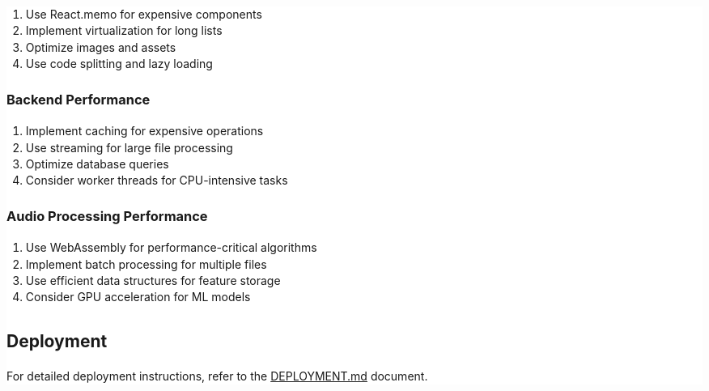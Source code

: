 1. Use React.memo for expensive components
2. Implement virtualization for long lists
3. Optimize images and assets
4. Use code splitting and lazy loading

### Backend Performance

1. Implement caching for expensive operations
2. Use streaming for large file processing
3. Optimize database queries
4. Consider worker threads for CPU-intensive tasks

### Audio Processing Performance

1. Use WebAssembly for performance-critical algorithms
2. Implement batch processing for multiple files
3. Use efficient data structures for feature storage
4. Consider GPU acceleration for ML models

## Deployment

For detailed deployment instructions, refer to the [DEPLOYMENT.md](../DEPLOYMENT.md) document.

